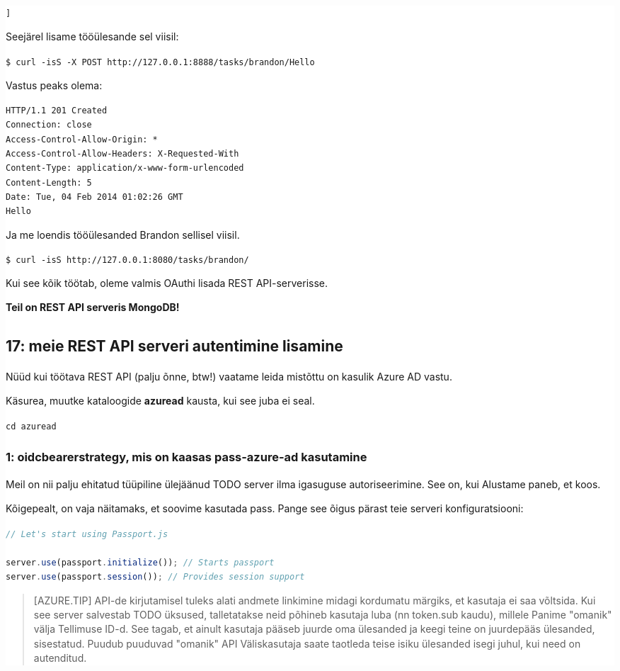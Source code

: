 ```Shell
]
```

Seejärel lisame tööülesande sel viisil:

`$ curl -isS -X POST http://127.0.0.1:8888/tasks/brandon/Hello`

Vastus peaks olema:

```Shell
HTTP/1.1 201 Created
Connection: close
Access-Control-Allow-Origin: *
Access-Control-Allow-Headers: X-Requested-With
Content-Type: application/x-www-form-urlencoded
Content-Length: 5
Date: Tue, 04 Feb 2014 01:02:26 GMT
Hello
```
Ja me loendis tööülesanded Brandon sellisel viisil.

`$ curl -isS http://127.0.0.1:8080/tasks/brandon/`

Kui see kõik töötab, oleme valmis OAuthi lisada REST API-serverisse.

**Teil on REST API serveris MongoDB!**

## <a name="17-add-authentication-to-our-rest-api-server"></a>17: meie REST API serveri autentimine lisamine

Nüüd kui töötava REST API (palju õnne, btw!) vaatame leida mistõttu on kasulik Azure AD vastu.

Käsurea, muutke kataloogide **azuread** kausta, kui see juba ei seal.

`cd azuread`

### <a name="1-use-the-oidcbearerstrategy-that-is-included-with-passport-azure-ad"></a>1: oidcbearerstrategy, mis on kaasas pass-azure-ad kasutamine

Meil on nii palju ehitatud tüüpiline ülejäänud TODO server ilma igasuguse autoriseerimine. See on, kui Alustame paneb, et koos.

Kõigepealt, on vaja näitamaks, et soovime kasutada pass. Pange see õigus pärast teie serveri konfiguratsiooni:

```Javascript
// Let's start using Passport.js

server.use(passport.initialize()); // Starts passport
server.use(passport.session()); // Provides session support
```

> [AZURE.TIP]
API-de kirjutamisel tuleks alati andmete linkimine midagi kordumatu märgiks, et kasutaja ei saa võltsida. Kui see server salvestab TODO üksused, talletatakse neid põhineb kasutaja luba (nn token.sub kaudu), millele Panime "omanik" välja Tellimuse ID-d. See tagab, et ainult kasutaja pääseb juurde oma ülesanded ja keegi teine on juurdepääs ülesanded, sisestatud. Puudub puuduvad "omanik" API Väliskasutaja saate taotleda teise isiku ülesanded isegi juhul, kui need on autenditud.
